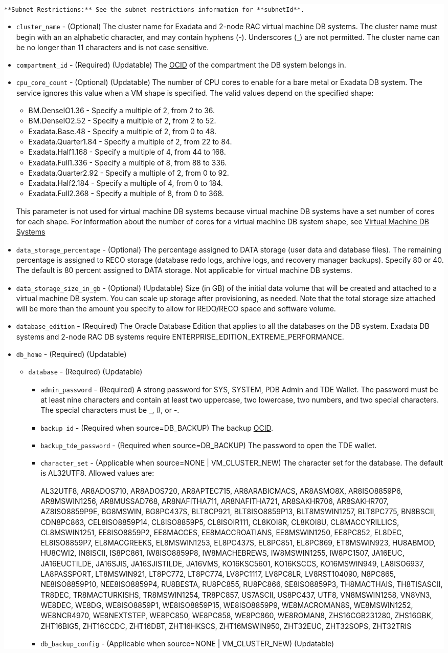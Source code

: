 	**Subnet Restrictions:** See the subnet restrictions information for **subnetId**. 
* `cluster_name` - (Optional) The cluster name for Exadata and 2-node RAC virtual machine DB systems. The cluster name must begin with an an alphabetic character, and may contain hyphens (-). Underscores (_) are not permitted. The cluster name can be no longer than 11 characters and is not case sensitive. 
* `compartment_id` - (Required) (Updatable) The [OCID](https://docs.cloud.oracle.com/iaas/Content/General/Concepts/identifiers.htm) of the compartment the DB system  belongs in.
* `cpu_core_count` - (Optional) (Updatable) The number of CPU cores to enable for a bare metal or Exadata DB system. The service ignores this value when a VM shape is specified. The valid values depend on the specified shape:
	* BM.DenseIO1.36 - Specify a multiple of 2, from 2 to 36.
	* BM.DenseIO2.52 - Specify a multiple of 2, from 2 to 52.
	* Exadata.Base.48 - Specify a multiple of 2, from 0 to 48.
	* Exadata.Quarter1.84 - Specify a multiple of 2, from 22 to 84.
	* Exadata.Half1.168 - Specify a multiple of 4, from 44 to 168.
	* Exadata.Full1.336 - Specify a multiple of 8, from 88 to 336.
	* Exadata.Quarter2.92 - Specify a multiple of 2, from 0 to 92.
	* Exadata.Half2.184 - Specify a multiple of 4, from 0 to 184.
	* Exadata.Full2.368 - Specify a multiple of 8, from 0 to 368.

	This parameter is not used for virtual machine DB systems because virtual machine DB systems have a set number of cores for each shape. For information about the number of cores for a virtual machine DB system shape, see [Virtual Machine DB Systems](https://docs.cloud.oracle.com/iaas/Content/Database/Concepts/overview.htm#virtualmachine) 
* `data_storage_percentage` - (Optional) The percentage assigned to DATA storage (user data and database files). The remaining percentage is assigned to RECO storage (database redo logs, archive logs, and recovery manager backups). Specify 80 or 40. The default is 80 percent assigned to DATA storage. Not applicable for virtual machine DB systems. 
* `data_storage_size_in_gb` - (Optional) (Updatable) Size (in GB) of the initial data volume that will be created and attached to a virtual machine DB system. You can scale up storage after provisioning, as needed. Note that the total storage size attached will be more than the amount you specify to allow for REDO/RECO space and software volume. 
* `database_edition` - (Required) The Oracle Database Edition that applies to all the databases on the DB system. Exadata DB systems and 2-node RAC DB systems require ENTERPRISE_EDITION_EXTREME_PERFORMANCE. 
* `db_home` - (Required) (Updatable) 
	* `database` - (Required) (Updatable) 
    	* `admin_password` - (Required) A strong password for SYS, SYSTEM, PDB Admin and TDE Wallet. The password must be at least nine characters and contain at least two uppercase, two lowercase, two numbers, and two special characters. The special characters must be _, \#, or -.
    	* `backup_id` - (Required when source=DB_BACKUP) The backup [OCID](https://docs.cloud.oracle.com/iaas/Content/General/Concepts/identifiers.htm).
    	* `backup_tde_password` - (Required when source=DB_BACKUP) The password to open the TDE wallet.
    	* `character_set` - (Applicable when source=NONE | VM_CLUSTER_NEW) The character set for the database.  The default is AL32UTF8. Allowed values are:
    
    		AL32UTF8, AR8ADOS710, AR8ADOS720, AR8APTEC715, AR8ARABICMACS, AR8ASMO8X, AR8ISO8859P6, AR8MSWIN1256, AR8MUSSAD768, AR8NAFITHA711, AR8NAFITHA721, AR8SAKHR706, AR8SAKHR707, AZ8ISO8859P9E, BG8MSWIN, BG8PC437S, BLT8CP921, BLT8ISO8859P13, BLT8MSWIN1257, BLT8PC775, BN8BSCII, CDN8PC863, CEL8ISO8859P14, CL8ISO8859P5, CL8ISOIR111, CL8KOI8R, CL8KOI8U, CL8MACCYRILLICS, CL8MSWIN1251, EE8ISO8859P2, EE8MACCES, EE8MACCROATIANS, EE8MSWIN1250, EE8PC852, EL8DEC, EL8ISO8859P7, EL8MACGREEKS, EL8MSWIN1253, EL8PC437S, EL8PC851, EL8PC869, ET8MSWIN923, HU8ABMOD, HU8CWI2, IN8ISCII, IS8PC861, IW8ISO8859P8, IW8MACHEBREWS, IW8MSWIN1255, IW8PC1507, JA16EUC, JA16EUCTILDE, JA16SJIS, JA16SJISTILDE, JA16VMS, KO16KSC5601, KO16KSCCS, KO16MSWIN949, LA8ISO6937, LA8PASSPORT, LT8MSWIN921, LT8PC772, LT8PC774, LV8PC1117, LV8PC8LR, LV8RST104090, N8PC865, NE8ISO8859P10, NEE8ISO8859P4, RU8BESTA, RU8PC855, RU8PC866, SE8ISO8859P3, TH8MACTHAIS, TH8TISASCII, TR8DEC, TR8MACTURKISHS, TR8MSWIN1254, TR8PC857, US7ASCII, US8PC437, UTF8, VN8MSWIN1258, VN8VN3, WE8DEC, WE8DG, WE8ISO8859P1, WE8ISO8859P15, WE8ISO8859P9, WE8MACROMAN8S, WE8MSWIN1252, WE8NCR4970, WE8NEXTSTEP, WE8PC850, WE8PC858, WE8PC860, WE8ROMAN8, ZHS16CGB231280, ZHS16GBK, ZHT16BIG5, ZHT16CCDC, ZHT16DBT, ZHT16HKSCS, ZHT16MSWIN950, ZHT32EUC, ZHT32SOPS, ZHT32TRIS 
    	* `db_backup_config` - (Applicable when source=NONE | VM_CLUSTER_NEW) (Updatable) 